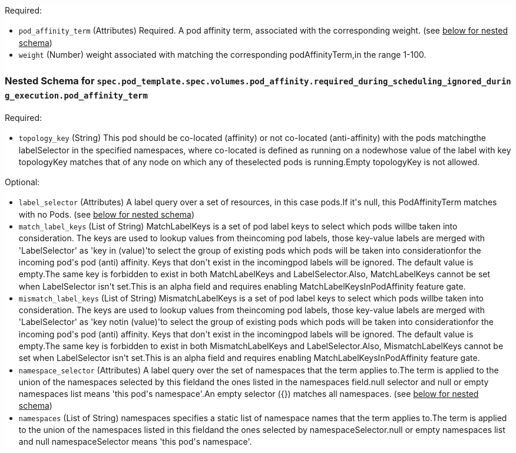 Required:

- `pod_affinity_term` (Attributes) Required. A pod affinity term, associated with the corresponding weight. (see [below for nested schema](#nestedatt--spec--pod_template--spec--volumes--pod_affinity--required_during_scheduling_ignored_during_execution--pod_affinity_term))
- `weight` (Number) weight associated with matching the corresponding podAffinityTerm,in the range 1-100.

<a id="nestedatt--spec--pod_template--spec--volumes--pod_affinity--required_during_scheduling_ignored_during_execution--pod_affinity_term"></a>
### Nested Schema for `spec.pod_template.spec.volumes.pod_affinity.required_during_scheduling_ignored_during_execution.pod_affinity_term`

Required:

- `topology_key` (String) This pod should be co-located (affinity) or not co-located (anti-affinity) with the pods matchingthe labelSelector in the specified namespaces, where co-located is defined as running on a nodewhose value of the label with key topologyKey matches that of any node on which any of theselected pods is running.Empty topologyKey is not allowed.

Optional:

- `label_selector` (Attributes) A label query over a set of resources, in this case pods.If it's null, this PodAffinityTerm matches with no Pods. (see [below for nested schema](#nestedatt--spec--pod_template--spec--volumes--pod_affinity--required_during_scheduling_ignored_during_execution--weight--label_selector))
- `match_label_keys` (List of String) MatchLabelKeys is a set of pod label keys to select which pods willbe taken into consideration. The keys are used to lookup values from theincoming pod labels, those key-value labels are merged with 'LabelSelector' as 'key in (value)'to select the group of existing pods which pods will be taken into considerationfor the incoming pod's pod (anti) affinity. Keys that don't exist in the incomingpod labels will be ignored. The default value is empty.The same key is forbidden to exist in both MatchLabelKeys and LabelSelector.Also, MatchLabelKeys cannot be set when LabelSelector isn't set.This is an alpha field and requires enabling MatchLabelKeysInPodAffinity feature gate.
- `mismatch_label_keys` (List of String) MismatchLabelKeys is a set of pod label keys to select which pods willbe taken into consideration. The keys are used to lookup values from theincoming pod labels, those key-value labels are merged with 'LabelSelector' as 'key notin (value)'to select the group of existing pods which pods will be taken into considerationfor the incoming pod's pod (anti) affinity. Keys that don't exist in the incomingpod labels will be ignored. The default value is empty.The same key is forbidden to exist in both MismatchLabelKeys and LabelSelector.Also, MismatchLabelKeys cannot be set when LabelSelector isn't set.This is an alpha field and requires enabling MatchLabelKeysInPodAffinity feature gate.
- `namespace_selector` (Attributes) A label query over the set of namespaces that the term applies to.The term is applied to the union of the namespaces selected by this fieldand the ones listed in the namespaces field.null selector and null or empty namespaces list means 'this pod's namespace'.An empty selector ({}) matches all namespaces. (see [below for nested schema](#nestedatt--spec--pod_template--spec--volumes--pod_affinity--required_during_scheduling_ignored_during_execution--weight--namespace_selector))
- `namespaces` (List of String) namespaces specifies a static list of namespace names that the term applies to.The term is applied to the union of the namespaces listed in this fieldand the ones selected by namespaceSelector.null or empty namespaces list and null namespaceSelector means 'this pod's namespace'.
